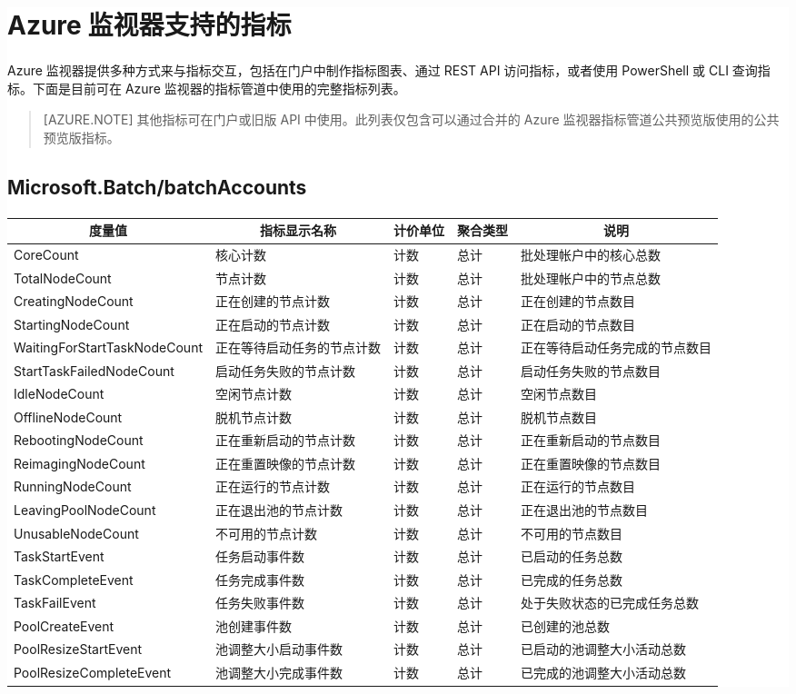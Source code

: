 <properties
	pageTitle="Azure 监视器指标 - 每种资源类型支持的指标 | Azure"
	description="可在 Azure 监视器中为每种资源类型使用的指标的列表。"
	authors="johnkemnetz"
	manager="rboucher"
	editor=""
	services="monitoring-and-diagnostics"
	documentationCenter="monitoring-and-diagnostics"/>  


<tags
	ms.service="monitoring-and-diagnostics"
	ms.workload="na"
	ms.tgt_pltfrm="na"
	ms.devlang="na"
	ms.topic="article"
	ms.date="09/26/2016"
	wacn.date="11/14/2016"
	ms.author="johnkem"/>  


# Azure 监视器支持的指标

Azure 监视器提供多种方式来与指标交互，包括在门户中制作指标图表、通过 REST API 访问指标，或者使用 PowerShell 或 CLI 查询指标。下面是目前可在 Azure 监视器的指标管道中使用的完整指标列表。

> [AZURE.NOTE] 其他指标可在门户或旧版 API 中使用。此列表仅包含可以通过合并的 Azure 监视器指标管道公共预览版使用的公共预览版指标。

## Microsoft.Batch/batchAccounts

|度量值|指标显示名称|计价单位|聚合类型|说明|
|---|---|---|---|---|
|CoreCount|核心计数|计数|总计|批处理帐户中的核心总数|
|TotalNodeCount|节点计数|计数|总计|批处理帐户中的节点总数|
|CreatingNodeCount|正在创建的节点计数|计数|总计|正在创建的节点数目|
|StartingNodeCount|正在启动的节点计数|计数|总计|正在启动的节点数目|
|WaitingForStartTaskNodeCount|正在等待启动任务的节点计数|计数|总计|正在等待启动任务完成的节点数目|
|StartTaskFailedNodeCount|启动任务失败的节点计数|计数|总计|启动任务失败的节点数目|
|IdleNodeCount|空闲节点计数|计数|总计|空闲节点数目|
|OfflineNodeCount|脱机节点计数|计数|总计|脱机节点数目|
|RebootingNodeCount|正在重新启动的节点计数|计数|总计|正在重新启动的节点数目|
|ReimagingNodeCount|正在重置映像的节点计数|计数|总计|正在重置映像的节点数目|
|RunningNodeCount|正在运行的节点计数|计数|总计|正在运行的节点数目|
|LeavingPoolNodeCount|正在退出池的节点计数|计数|总计|正在退出池的节点数目|
|UnusableNodeCount|不可用的节点计数|计数|总计|不可用的节点数目|
|TaskStartEvent|任务启动事件数|计数|总计|已启动的任务总数|
|TaskCompleteEvent|任务完成事件数|计数|总计|已完成的任务总数|
|TaskFailEvent|任务失败事件数|计数|总计|处于失败状态的已完成任务总数|
|PoolCreateEvent|池创建事件数|计数|总计|已创建的池总数|
|PoolResizeStartEvent|池调整大小启动事件数|计数|总计|已启动的池调整大小活动总数|
|PoolResizeCompleteEvent|池调整大小完成事件数|计数|总计|已完成的池调整大小活动总数|